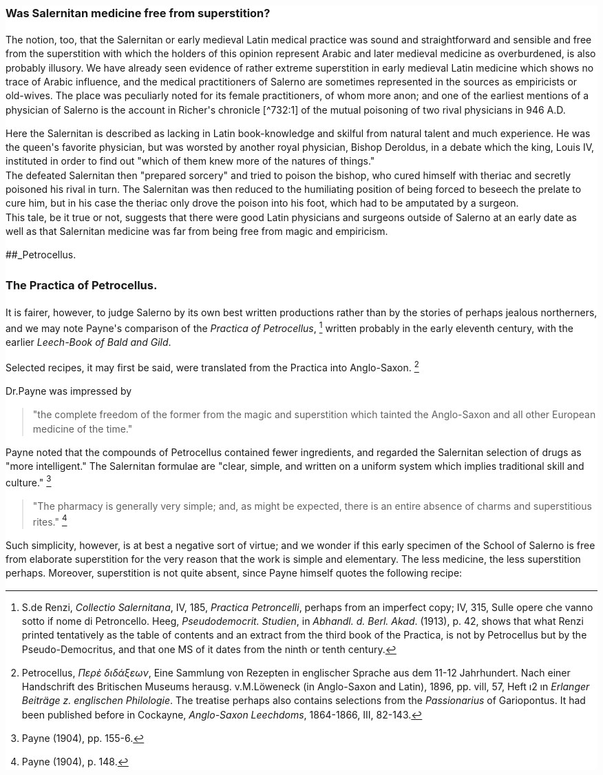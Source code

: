 ### Was Salernitan medicine free from superstition? 

The notion, too, that the Salernitan or early medieval Latin medical practice was sound and straightforward and sensible and free from the superstition with which the holders of this opinion represent Arabic and later medieval medicine as overburdened, is also probably illusory. We have already seen evidence of rather extreme superstition in early medieval Latin medicine which shows no trace of Arabic influence, and the medical practitioners of Salerno are sometimes represented in the sources as empiricists or old-wives. The place was peculiarly noted for its female practitioners, of whom more anon; and one of the earliest mentions of a physician of Salerno is the account in Richer's chronicle [^732:1] of the mutual poisoning of two rival physicians in 946 A.D. 

 [^733:1]: II, 59 (MG. SS. III, 600).

Here the Salernitan is described as lacking in Latin book-knowledge and skilful from natural talent and much experience. He was the queen's favorite physician, but was worsted by another royal physician, Bishop Deroldus, in a debate which the king, Louis IV, instituted in order to find out "which of them knew more of the natures of things."  
The defeated Salernitan then "prepared sorcery" and tried to poison the bishop, who cured himself with theriac and secretly poisoned his rival in turn. The Salernitan was then reduced to the humiliating position of being forced to beseech the prelate to cure him, but in his case the theriac only drove the poison into his foot, which had to be amputated by a surgeon.  
This tale, be it true or not, suggests that there were good Latin physicians and surgeons outside of Salerno at an early date as well as that Salernitan medicine was far from being free from magic and empiricism. 

##_Petrocellus.

### The Practica of Petrocellus.

It is fairer, however, to judge Salerno by its own best written productions rather than by the stories of perhaps jealous northerners, and we may note Payne's comparison of the _Practica of Petrocellus_, [^733:2] written probably in the early eleventh century, with the earlier _Leech-Book of Bald and Gild_. 

 [^733:2]: S.de Renzi, _Collectio Salernitana_, IV, 185, _Practica Petroncelli_, perhaps from an imperfect copy; IV, 315, Sulle opere che vanno sotto if nome di  Petroncello. Heeg, _Pseudodemocrit. Studien_, in _Abhandl. d. Berl. Akad_. (1913), p. 42, shows that what Renzi printed tentatively as the table of contents and an extract from the third book of the Practica, is not by Petrocellus but by the Pseudo-Democritus, and that one MS of it dates from the ninth or tenth century.

Selected recipes, it may first be said, were translated from the Practica into Anglo-Saxon. [^733:3] 

 [^733:3]: Petrocellus,  _Περὲ διδάξεων_,  Eine Sammlung von Rezepten in englischer Sprache aus dem 11-12 Jahrhundert. Nach einer Handschrift des Britischen Museums herausg. v.M.Löweneck (in Anglo-Saxon and Latin), 1896, pp. vill, 57, Heft ı2 ın _Erlanger Beiträge z. englischen Philologie_. The treatise perhaps also contains selections from the _Passionarius_ of Gariopontus. It had been published before in Cockayne, _Anglo-Saxon Leechdoms_, 1864-1866, III, 82-143.

Dr.Payne was impressed by 

> "the complete freedom of the former from the magic and superstition which tainted the Anglo-Saxon and all other European medicine of the time." 

Payne noted that the compounds of Petrocellus contained fewer ingredients, and regarded the Salernitan selection of drugs as "more intelligent." The Salernitan formulae are "clear, simple, and written on a uniform system which implies traditional skill and culture." [^734:1] 

 [^734:1]: Payne (1904), pp. 155-6. 

> "The pharmacy is generally very simple; and, as might be expected, there is an entire absence of charms and superstitious rites." [^734:2] 

 [^734:2]: Payne (1904), p. 148.

Such simplicity, however, is at best a negative sort of virtue; and we wonder if this early specimen of the School of Salerno is free from elaborate superstition for the very reason that the work is simple and elementary. The less medicine, the less superstition perhaps. Moreover, superstition is not quite absent, since Payne himself quotes the following recipe: 


 [^720:1]: Berlin 165 (Phillips 1790), 9-10th century. I have not seen the MS, but follow Rose's full description of it in his _Verzeichnis der lateinischen Handschriften_, I, 362-9. 
 [^720:2]: Cod. Casin. 97 Gal. I, 24-51. 
 [^720:3]: Berlin 165, fol. 88. 
 [^720:4]: Berlin 165, fols. 40-2. 
 [^720:5]: Berlin 165, fol. 39V.
 [^720:6]: Edited with an English translation, which I employ in my quotations, by Rev.Oswald Cockayne in vol. II of his _Leechdoms, Wortcunning, and Starcraft of Early England, in RS vol. 35, in 3 vols., London, 1864- 1866. The relation of Bald and Cild to the work is indicated by the colophon at the close of the second book: "Bald habet hunc librum, Cild quem conscribere iussit," - "Bald owns this book; Cild is the one he told to write (or copy?) it." The following third book is therefore presumably of other authorship. 
 [^721:1]: J.F.Payne, English Medicine in Anglo-Saxon Times, 1904, p. 155.
 [^721:2]: Book I, cap. 87.
 [^721:3]: I, 45.
 [^721:4]: I, 85.
 [^721:5]: III, 47.
 [^721:6]: I, 86.
 [^721:7]: I, 68.
 [^721:8]: II, 66.
 [^721:9]: I, 45.
 [^722:1]: I, 63.
 [^722:2]: II, 65.
 [^722:3]: III, 61.
 [^723:1]: Sloane 475 (olim Fr.Bernard 116), 231 leaves, including two codices, one of the 12th century, which is also medical but with which we shall not deal at present, and the other of the roth or 11th century and written in different hands. The MS is mutilated both at the beginning and the close.   
 [^723:2]: Sloane 2839, fols. 1v-3, “Liber Cirrurgium  Cauterium Apollonii et Galieni" James, _Western MSS in Trinity College_, Cambridge, III, 26-8, describes fifty drawings, chiefly of surgical operations, in MS 1044, early 13th century. By that date cauterization seems to have become less common.
 [^723:3]: Professor T. W. Todd thinks that I am too severe upon the practice of cauterization, and that it may sometimes have served as a counter-irritant like mustard plasters and the blister.
 [^723:4]: Sloane, 2839, fols. 79v-80v.
 [^724:1]: "Ad stomachum ubi ferro operare non oportes sansugias apponas." 
 [^724:2]: Imbrocare. I have not discovered exactly what it means. 
 [^724:3]: Sloane 475, fol. 224r; Sloane 2839, fol. 97r. 
 [^724:5]: Sloane 475, fol. 224v. 
 [^724:6]: Sloane 475, fols. 1-124. At fol. 36r occurs the familiar pseudoletter of Hippocrates to Antigonus; at fols. 8v-ior is a passage almost identical with that at the close of the _De medicamentis of Marcellus_, 1889, p. 382; an incantation from Marcellus is repeated at fol. 117v. At fol. 37r we read "Explicit Liber II, Incipit Liber Tertius ad ventris rigiditatem"; at fol. 60r, "Explicit liber tertius. Incipit Liber IIII"; at fol. 85r, "Incipit Liber V." 
 [^724:7]: See fol. nor, "Cros, oros, comigeos, delig(c)ros, falicros, spolicros, splena mihi"; and fol. ii4r, "Opas, nolipas, opium, nolimpium." Those who delight in ciphers will perhaps detect in the latter incantation a hidden allusion to opiates. 
 [^725:1]: Fol. 117v; see Marcellus (1889), p. 123, cap. 12.
 [^725:2]: Fol. 111r.
 [^725:3]: Fol. 111v.
 [^725:4]: BN nouv. acq. 229, fol 7v (once p. 246), "nomina septem sanctorum germanorum dormientium que sunt hec, Maximianus, Malchus, Martinianus, Constantinus, Dionisius, lohannes, Serapion.”
 [^725:5]: Sloane 475, fol. 122v.
 [^726:1]: Ellum super ellam sedebat et virgam viridem in manu tenebat et dicebat, Virgam viridis reunitere in simul."
 [^726:2]: Sloane 475, fol. 112v. Unintelligible letters follow.
 [^726:3]: Egerton 821, 12th century, fols. 52v-60v.
 [^726:4]: Egerton 821, 12th century, fol. 53v, _vultilis_, which I assume should be _vultures_ rather than _vituli_, or bull-calf.
 [^727:1]: Egerton 821, fol. 57. 
 [^727:2]: Egerton 821, fol. 58v. 
 [^727:3]: Egerton 821, fol. 60r.
 [^728:1]: BN 7028, 11th century, fols.136v, 140-3, 154r, and 156r.
 [^728:2]: BN nouv. acq. 229, 12th century, fols. 1r-10r (once pp. 233- 51), opening, "Rationem observationis vestre pictati secundum precepta doctorum  medicinalium ut potui..."
 [^728:3]: BN nouv. acq. 229, fol. 2r. March is treated first and February last, while a similar discussion later in the same work (fols. 8r-9r, Quid unoquoque mense utendum quidve vitandum sit) begins with January.
 [^729:1]: BN nouv. acq. 229, fol. 7
 [^729:2]: Fol. 6r.
 [^729:3]: Fol. 4v.
 [^729:4]: Fols. 4v-5r. 
 [^729:5]: Fol. 7r.
 [^730:1]: Fol. 7r-v.
 [^730:2]: Fol. 7v.
 [^730:3]: Fol. 9v.
 [^731:1]: What is known of the School of Salerno has already been briefly indicated in English by H.Rashdall, _Universities of Europe in the Middle Ages_, 1895, I, 75-86, and T. Puschmann, _History of Medical Education_, English translation, London, 1891, pp. 197-211. The standard work on the subject is Salvatore De Renzi, Collectio Salernitana, in Italian with Latin texts, published at Naples in five volumes from 1852 to 1859. It contains a history of the School of Salerno by Renzi and various texts brought to light and dissertations discussing them by Renzi, Daremberg, Henschel, and others.  
 [^731:2]: Notably Daremberg. 
 [^734:3]: The Latin text reads, "liver of a hedgehog," and doubtless either would be equally efficacious. 
 [^734:4]: Quoted by Payne (1904), p. 152, from Cockayne's translation.
 [^734:5]: Renzi (1852-9), IV, 185. 
 [^734:6]: Renzi, IV, 190, "Propterea fili  karissime cum diuturno tempore de medicina tractassemus omnipo-tentis Dei nutu admonitus placuit ut ex grecis locis sectantes auctores omnium causarum dogmata  in breviloquium latino sermone conscriberemus." 
 [^735:1]: For the two passages on epilepsy see Renzi, IV, pp. 235 and 293. 
 [^736:1]: Renzi, I, 417-516, Flos medicinae, a text of 2130 lines; V, 1 - 104, the fuller text of 3526 lines; 113-72, Notice bibliographique; 385-406, Notes choisies de M.Baudry de Balzac au _Flos Sanitatis_.
 [^736:2]: "Anglorum Regi scribit Schola tota Salerni." Some MSS have Francorum or Roberto instead of Anglorum. 
 [^737:1]: Lines 2692-3. 
 [^737:2]: K.Sudhoff, _Zum Regimen Sanitatis Salernitanum_, in Archiv f. Gesch. d. Medicin, VII (1914), 360, and IX (1915-1916), 1-9. 
 [^737:3]: Arnald de Villanova, _Opera_, Lyons, 1532, fol. 147v.
 [^737:4]: Lines 1918-9, 1932-3, 1973-4, 1985, in Renzi's first text of 2130 lines; in the fuller version they are somewhat more widely separated: lines 3053, 3130, 3227, 3267. 
  [^737:5]: Lines 1845-55 or 2873-83. 
 [^738:1]: Renzi, V, 377-8. 
 [^738:2]: Renzi, V, 372-3. 
 [^738:3]: Renzi, V, 379-81.
 [^738:4]: Renzi, V, 350.
 [^739:1]: Professor T.Wingate Todd comments upon this passage: "Of course this is post hoc propter hoc, but it is the typical history of a case of Bell's palsy occurring after a 'chill.' " 
 [^739:2]: Renzi, V, 371, "Involuntariam urine emissionem quidam patiebantur et adhuc multi patiuntur et maxime servi et ancille qui male induti et discalciati incedunt, unde frigiditate incensa vesica fit quasi paralitica cum urinam nequeat continere." 
 [^739:3]: Giacosa (1901), pp. 71-166. 
 [^740:1]: Giacosa (1901), p. 146. 
 [^740:2]: Giacosa (1901), p. 145. 
 [^740:3]: Renzi, V, 331 - 2. 